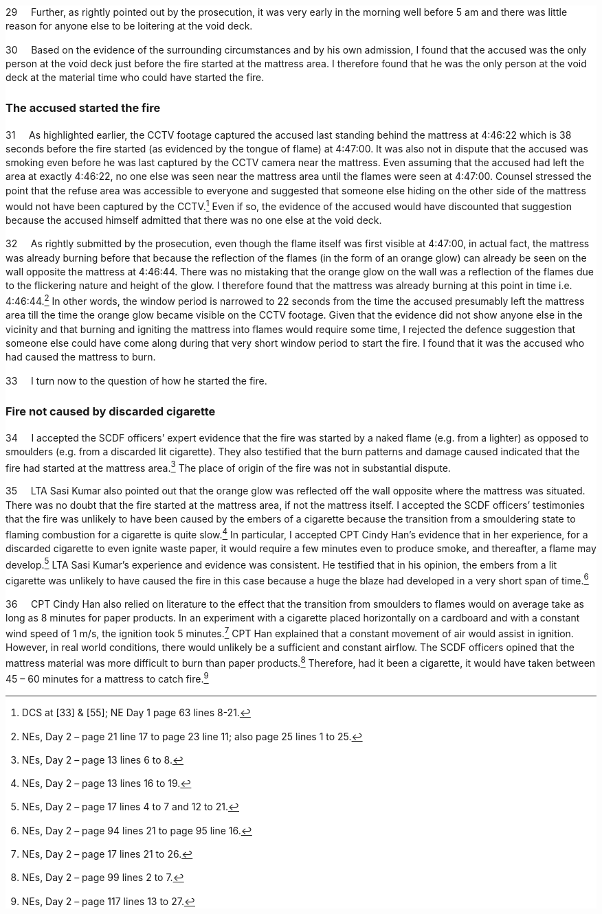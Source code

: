 29     Further, as rightly pointed out by the prosecution, it was very early in the morning well before 5 am and there was little reason for anyone else to be loitering at the void deck.

30     Based on the evidence of the surrounding circumstances and by his own admission, I found that the accused was the only person at the void deck just before the fire started at the mattress area. I therefore found that he was the only person at the void deck at the material time who could have started the fire.

### The accused started the fire

31     As highlighted earlier, the CCTV footage captured the accused last standing behind the mattress at 4:46:22 which is 38 seconds before the fire started (as evidenced by the tongue of flame) at 4:47:00. It was also not in dispute that the accused was smoking even before he was last captured by the CCTV camera near the mattress. Even assuming that the accused had left the area at exactly 4:46:22, no one else was seen near the mattress area until the flames were seen at 4:47:00. Counsel stressed the point that the refuse area was accessible to everyone and suggested that someone else hiding on the other side of the mattress would not have been captured by the CCTV.[^34] Even if so, the evidence of the accused would have discounted that suggestion because the accused himself admitted that there was no one else at the void deck.

32     As rightly submitted by the prosecution, even though the flame itself was first visible at 4:47:00, in actual fact, the mattress was already burning before that because the reflection of the flames (in the form of an orange glow) can already be seen on the wall opposite the mattress at 4:46:44. There was no mistaking that the orange glow on the wall was a reflection of the flames due to the flickering nature and height of the glow. I therefore found that the mattress was already burning at this point in time i.e. 4:46:44.[^35] In other words, the window period is narrowed to 22 seconds from the time the accused presumably left the mattress area till the time the orange glow became visible on the CCTV footage. Given that the evidence did not show anyone else in the vicinity and that burning and igniting the mattress into flames would require some time, I rejected the defence suggestion that someone else could have come along during that very short window period to start the fire. I found that it was the accused who had caused the mattress to burn.

33     I turn now to the question of how he started the fire.

### Fire not caused by discarded cigarette

34     I accepted the SCDF officers’ expert evidence that the fire was started by a naked flame (e.g. from a lighter) as opposed to smoulders (e.g. from a discarded lit cigarette). They also testified that the burn patterns and damage caused indicated that the fire had started at the mattress area.[^36] The place of origin of the fire was not in substantial dispute.

35     LTA Sasi Kumar also pointed out that the orange glow was reflected off the wall opposite where the mattress was situated. There was no doubt that the fire started at the mattress area, if not the mattress itself. I accepted the SCDF officers’ testimonies that the fire was unlikely to have been caused by the embers of a cigarette because the transition from a smouldering state to flaming combustion for a cigarette is quite slow.[^37] In particular, I accepted CPT Cindy Han’s evidence that in her experience, for a discarded cigarette to even ignite waste paper, it would require a few minutes even to produce smoke, and thereafter, a flame may develop.[^38] LTA Sasi Kumar’s experience and evidence was consistent. He testified that in his opinion, the embers from a lit cigarette was unlikely to have caused the fire in this case because a huge the blaze had developed in a very short span of time.[^39]

36     CPT Cindy Han also relied on literature to the effect that the transition from smoulders to flames would on average take as long as 8 minutes for paper products. In an experiment with a cigarette placed horizontally on a cardboard and with a constant wind speed of 1 m/s, the ignition took 5 minutes.[^40] CPT Han explained that a constant movement of air would assist in ignition. However, in real world conditions, there would unlikely be a sufficient and constant airflow. The SCDF officers opined that the mattress material was more difficult to burn than paper products.[^41] Therefore, had it been a cigarette, it would have taken between 45 – 60 minutes for a mattress to catch fire.[^42]


[^1]: Prosecution’s Closing Submission (“PCS”) dated 5 September 2019 at \[1\]-\[4\].
[^2]: P2 – Photos 4-5.
[^3]: P2 – Photos 1-3.
[^4]: P2 – Photos 1-26.
[^5]: PCS at \[5\].
[^6]: P3 (DVD-r disc).
[^7]: NE Day 4 – page 12 lines 25-32.
[^8]: NE Day 4 – page 12 lines 13 to 19.
[^9]: NE Day 4 – page 12 lines 7 to 12.
[^10]: P1.
[^11]: P4.
[^12]: NE Day 1 – page 84 line 24 to page 87 line 27.
[^13]: P5.
[^14]: P8.
[^15]: P10.
[^16]: P9.
[^17]: P11.
[^18]: PW5 CPT Cindy Han and PW6 LTA Sasi Kumar s/o Asokuma.
[^19]: Defence Closing Submission (“DCS”) dated 8 October 2019 at \[12\]-\[24\].
[^20]: Block 15.
[^21]: NE 6 August 2019 (Day 3) – Page 9 Lines 14 to 22.
[^22]: NE 6 August 2019 (Day 3) – Page 13 Lines 27 to 32.
[^23]: NE 6 August 2019 (Day 3) – Page 15 Line 32.
[^24]: NE 6 August 2019 (Day 3) – Page 17 Lines 15 to 32
[^25]: NE 6 August 2019 (Day 4) – Page 24 Lines 3 to 12
[^26]: NE 6 August 2019 (Day 3) – Page 16 Lines 26 to 32; Page 17 Lines 1 to 14
[^27]: NE 6 August 2019 (Day 3) – Page 18 Lines 12 to 14
[^28]: P8 – page 3.
[^29]: NE 6 August 2019 (Day 3) – Page 19 Lines 21 to 32; Page 20 Lines 1 to 23
[^30]: NE 6 August 2019 (Day 3) – Page 20 Lines 23 to 32; Page 21 Lines 1 to 32
[^31]: NE 6 August 2019 (Day 3) – Page 22 Lines 13 to 32; Page 23; Page 24 Lines 1 to 16.
[^32]: P8 - page 4.
[^33]: NE Day 4 – page 16 lines 5 to 15.
[^34]: DCS at \[33\] & \[55\]; NE Day 1 page 63 lines 8-21.
[^35]: NEs, Day 2 – page 21 line 17 to page 23 line 11; also page 25 lines 1 to 25.
[^36]: NEs, Day 2 – page 13 lines 6 to 8.
[^37]: NEs, Day 2 – page 13 lines 16 to 19.
[^38]: NEs, Day 2 – page 17 lines 4 to 7 and 12 to 21.
[^39]: NEs, Day 2 – page 94 lines 21 to page 95 line 16.
[^40]: NEs, Day 2 – page 17 lines 21 to 26.
[^41]: NEs, Day 2 – page 99 lines 2 to 7.
[^42]: NEs, Day 2 – page 117 lines 13 to 27.
[^43]: NEs, Day 2 – page 26 lines 18 to 24; see also page 82 lines 13 to 16.
[^44]: NEs, Day 2 – page 82 line 6 to page 83 line 15.
[^45]: NEs, Day 2 – page 89 line 25 to page 91 line 12.
[^46]: NEs, Day 2 – page 99 lines 8 to 21.
[^47]: NEs, Day 2 – page 13 lines 22 to 25.
[^48]: NEs, Day 2 – page 13 line 26.
[^49]: P7.
[^50]: P8 – page 3.
[^51]: NE Day 3 page 26 lines 11-15.
[^52]: NE Day 3 page 26 line 28 to page 27 line 3.
[^53]: NE Day 4 page 33 line 3 to page 34 line 1, page 6 lines 10 to 31.
[^54]: NEs, Day 4 page 33 lines 8 to 22.
[^55]: NE Day 4 – page 2 lines 4 to 11.
[^56]: NE Day 4 – page 2 line 26 to page 3 line 2.
[^57]: NE Day 4 – page 20 lines 17 to 23.
[^58]: _PP v Ilechukwu Uchechukwu Chukwudi_ <span class="citation">\[2015\] SGCA 33</span> at \[60\].
[^59]: NE, Day 1 – page 84 lines 31 to 32; page 85 lines 23 to 25.
[^60]: NE, Day 1 – page 85 lines 1 to 3.
[^61]: NE, Day 2 – page 86 lines 31-32; page 92 line 31 to page 93 line 3; page 93 lines 4 to 14.
[^62]: NE Day 1 – page 87 lines 8 to 13.
[^63]: P8 – page 4.
[^64]: P10.
[^65]: DCS at \[5\]-\[6\].
[^66]: DCS at \[48\]-\[49\], \[51\]-\[52\].
[^67]: NE Day 2 – page 108 line 29 to page 109 line 25.
[^68]: NE Day 6 - page 4 lines 21-22.
[^69]: NE Day 6 – page 5 lines 21-28.
[^70]: NE Day 6 – page 5 lines 18-20.
[^71]: Defence Submission on Sentence (“DSS”) dated 5 November at \[10\]-\[14\].
[^72]: _PP v Dwight T Soriano_ <span class="citation">\[2018\] SGDC 19</span>; _PP v Soon Yani @ Soon Yi Xuan_ (SC-905033-2016) cited in _PP v Dwight Soriano_) and _PP v Lee Jun Xiang_ <span class="citation">\[2016\] SGDC 120</span>.
[^73]: Accused said in evidence that he was living with his uncle.
[^74]: In his oral testimony, the accused said he lived with his uncle – NE Day 3 page 6 lines 29-30.
[^75]: NE Day 6 – page 2 lines 26-28.
[^76]: NE Day 6 – page 4 lines 7-11.
[^77]: DSS at \[3\].